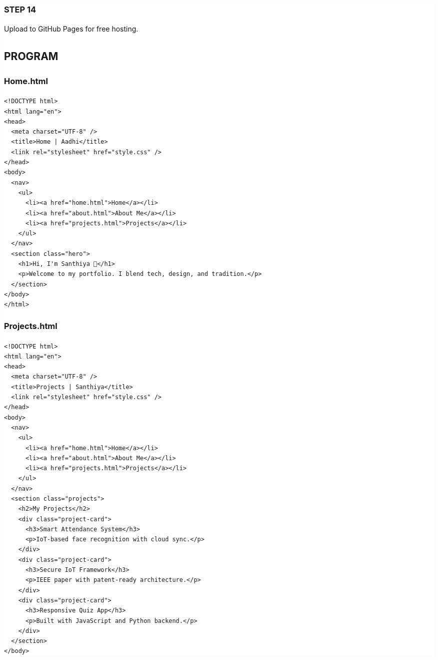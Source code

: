 ### STEP 14
Upload to GitHub Pages for free hosting.

## PROGRAM
### Home.html
~~~
<!DOCTYPE html>
<html lang="en">
<head>
  <meta charset="UTF-8" />
  <title>Home | Aadhi</title>
  <link rel="stylesheet" href="style.css" />
</head>
<body>
  <nav>
    <ul>
      <li><a href="home.html">Home</a></li>
      <li><a href="about.html">About Me</a></li>
      <li><a href="projects.html">Projects</a></li>
    </ul>
  </nav>
  <section class="hero">
    <h1>Hi, I'm Santhiya 👋</h1>
    <p>Welcome to my portfolio. I blend tech, design, and tradition.</p>
  </section>
</body>
</html>
~~~
### Projects.html
~~~
<!DOCTYPE html>
<html lang="en">
<head>
  <meta charset="UTF-8" />
  <title>Projects | Santhiya</title>
  <link rel="stylesheet" href="style.css" />
</head>
<body>
  <nav>
    <ul>
      <li><a href="home.html">Home</a></li>
      <li><a href="about.html">About Me</a></li>
      <li><a href="projects.html">Projects</a></li>
    </ul>
  </nav>
  <section class="projects">
    <h2>My Projects</h2>
    <div class="project-card">
      <h3>Smart Attendance System</h3>
      <p>IoT-based face recognition with cloud sync.</p>
    </div>
    <div class="project-card">
      <h3>Secure IoT Framework</h3>
      <p>IEEE paper with patent-ready architecture.</p>
    </div>
    <div class="project-card">
      <h3>Responsive Quiz App</h3>
      <p>Built with JavaScript and Python backend.</p>
    </div>
  </section>
</body>
~~~
